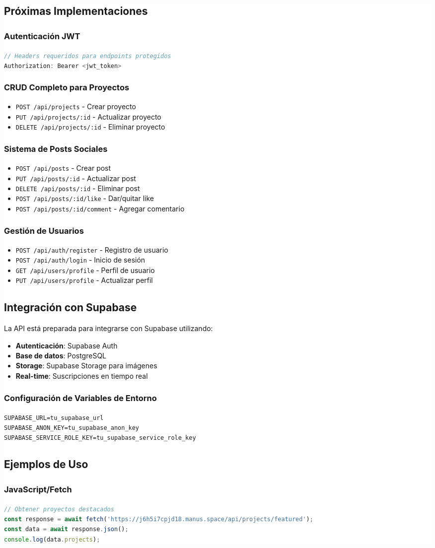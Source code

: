 ## Próximas Implementaciones

### Autenticación JWT
```typescript
// Headers requeridos para endpoints protegidos
Authorization: Bearer <jwt_token>
```

### CRUD Completo para Proyectos
- `POST /api/projects` - Crear proyecto
- `PUT /api/projects/:id` - Actualizar proyecto
- `DELETE /api/projects/:id` - Eliminar proyecto

### Sistema de Posts Sociales
- `POST /api/posts` - Crear post
- `PUT /api/posts/:id` - Actualizar post
- `DELETE /api/posts/:id` - Eliminar post
- `POST /api/posts/:id/like` - Dar/quitar like
- `POST /api/posts/:id/comment` - Agregar comentario

### Gestión de Usuarios
- `POST /api/auth/register` - Registro de usuario
- `POST /api/auth/login` - Inicio de sesión
- `GET /api/users/profile` - Perfil de usuario
- `PUT /api/users/profile` - Actualizar perfil

## Integración con Supabase

La API está preparada para integrarse con Supabase utilizando:

- **Autenticación**: Supabase Auth
- **Base de datos**: PostgreSQL
- **Storage**: Supabase Storage para imágenes
- **Real-time**: Suscripciones en tiempo real

### Configuración de Variables de Entorno

```env
SUPABASE_URL=tu_supabase_url
SUPABASE_ANON_KEY=tu_supabase_anon_key
SUPABASE_SERVICE_ROLE_KEY=tu_supabase_service_role_key
```

## Ejemplos de Uso

### JavaScript/Fetch
```javascript
// Obtener proyectos destacados
const response = await fetch('https://j6h5i7cpjd18.manus.space/api/projects/featured');
const data = await response.json();
console.log(data.projects);
```
